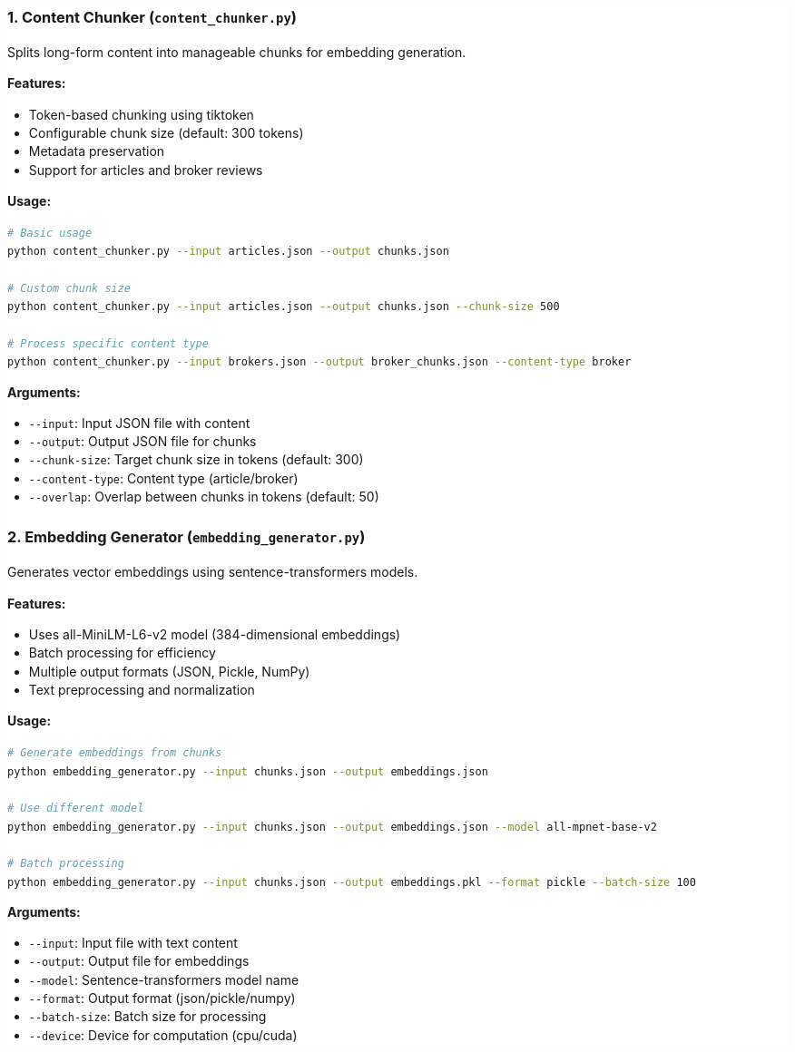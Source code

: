 ### 1. Content Chunker (`content_chunker.py`)

Splits long-form content into manageable chunks for embedding generation.

**Features:**
- Token-based chunking using tiktoken
- Configurable chunk size (default: 300 tokens)
- Metadata preservation
- Support for articles and broker reviews

**Usage:**
```bash
# Basic usage
python content_chunker.py --input articles.json --output chunks.json

# Custom chunk size
python content_chunker.py --input articles.json --output chunks.json --chunk-size 500

# Process specific content type
python content_chunker.py --input brokers.json --output broker_chunks.json --content-type broker
```

**Arguments:**
- `--input`: Input JSON file with content
- `--output`: Output JSON file for chunks
- `--chunk-size`: Target chunk size in tokens (default: 300)
- `--content-type`: Content type (article/broker)
- `--overlap`: Overlap between chunks in tokens (default: 50)

### 2. Embedding Generator (`embedding_generator.py`)

Generates vector embeddings using sentence-transformers models.

**Features:**
- Uses all-MiniLM-L6-v2 model (384-dimensional embeddings)
- Batch processing for efficiency
- Multiple output formats (JSON, Pickle, NumPy)
- Text preprocessing and normalization

**Usage:**
```bash
# Generate embeddings from chunks
python embedding_generator.py --input chunks.json --output embeddings.json

# Use different model
python embedding_generator.py --input chunks.json --output embeddings.json --model all-mpnet-base-v2

# Batch processing
python embedding_generator.py --input chunks.json --output embeddings.pkl --format pickle --batch-size 100
```

**Arguments:**
- `--input`: Input file with text content
- `--output`: Output file for embeddings
- `--model`: Sentence-transformers model name
- `--format`: Output format (json/pickle/numpy)
- `--batch-size`: Batch size for processing
- `--device`: Device for computation (cpu/cuda)
